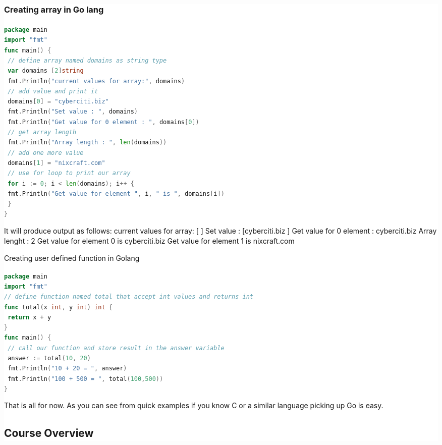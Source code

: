 ### Creating array in Go lang
```go
package main
import "fmt"
func main() {
 // define array named domains as string type
 var domains [2]string
 fmt.Println("current values for array:", domains)
 // add value and print it
 domains[0] = "cyberciti.biz"
 fmt.Println("Set value : ", domains)
 fmt.Println("Get value for 0 element : ", domains[0])
 // get array length 
 fmt.Println("Array length : ", len(domains))
 // add one more value 
 domains[1] = "nixcraft.com"
 // use for loop to print our array
 for i := 0; i < len(domains); i++ {
 fmt.Println("Get value for element ", i, " is ", domains[i])
 }
}
```
It will produce output as follows:
current values for array: [ ]
Set value : [cyberciti.biz ]
Get value for 0 element : cyberciti.biz
Array lenght : 2
Get value for element 0 is cyberciti.biz
Get value for element 1 is nixcraft.com


Creating user defined function in Golang
```go
package main
import "fmt"
// define function named total that accept int values and returns int 
func total(x int, y int) int {
 return x + y
}
func main() {
 // call our function and store result in the answer variable 
 answer := total(10, 20)
 fmt.Println("10 + 20 = ", answer)
 fmt.Println("100 + 500 = ", total(100,500))
}
```
That is all for now. As you can see from quick examples if you know C or a similar
language picking up Go is easy.





## Course Overview
